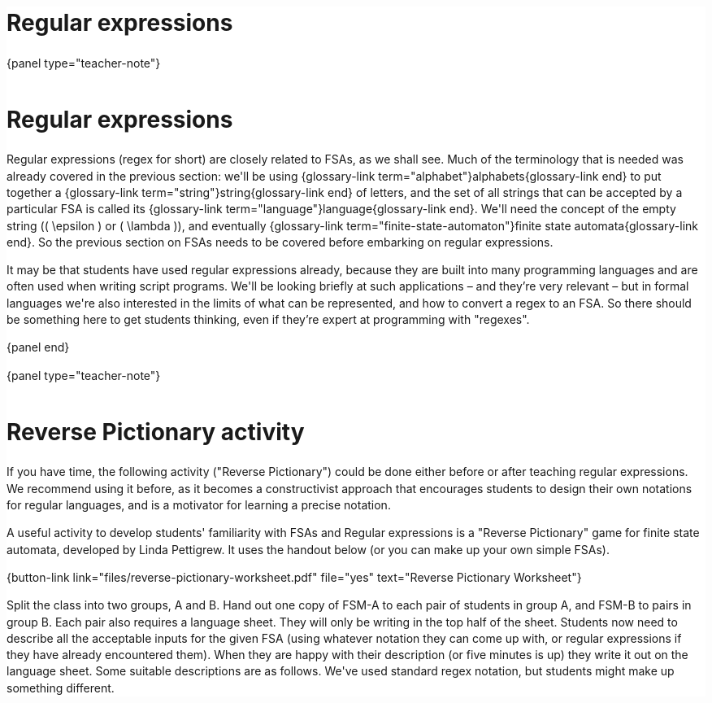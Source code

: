 # Regular expressions

{panel type="teacher-note"}

# Regular expressions

Regular expressions (regex for short) are closely related to FSAs, as we shall see.
Much of the terminology that is needed was already covered in the previous section: we'll be using {glossary-link term="alphabet"}alphabets{glossary-link end} to put together a
{glossary-link term="string"}string{glossary-link end} of letters, and the set of all strings that can be accepted by a particular FSA is called its {glossary-link term="language"}language{glossary-link end}.
We'll need the concept of the empty string (\( \epsilon \) or \( \lambda \)), and eventually {glossary-link term="finite-state-automaton"}finite state automata{glossary-link end}.
So the previous section on FSAs needs to be covered before embarking on regular expressions.

It may be that students have used regular expressions already, because they are built into many programming languages and are often used when writing script programs.
We'll be looking briefly at such applications &ndash; and they’re very relevant &ndash; but in formal languages we're also interested in the limits of what can be represented, and how to convert a regex to an FSA.
So there should be something here to get students thinking, even if they’re expert at programming with "regexes".

{panel end}

{panel type="teacher-note"}

# Reverse Pictionary activity

If you have time, the following activity ("Reverse Pictionary") could be done either before or after teaching regular expressions.
We recommend using it before, as it becomes a constructivist approach that encourages students to design their own notations for regular languages, and is a motivator for learning a precise notation.

A useful activity to develop students' familiarity with FSAs and Regular expressions is a "Reverse Pictionary" game for finite state automata, developed by Linda Pettigrew.
It uses the handout below (or you can make up your own simple FSAs).

{button-link link="files/reverse-pictionary-worksheet.pdf" file="yes" text="Reverse Pictionary Worksheet"}

Split the class into two groups, A and B.
Hand out one copy of FSM-A to each pair of students in group A, and FSM-B to pairs in group B.
Each pair also requires a language sheet.
They will only be writing in the top half of the sheet.
Students now need to describe all the acceptable inputs for the given FSA (using whatever notation they can come up with, or regular expressions if they have already encountered them).
When they are happy with their description (or five minutes is up) they write it out on the language sheet.
Some suitable descriptions are as follows.
We've used standard regex notation, but students might make up something different.
